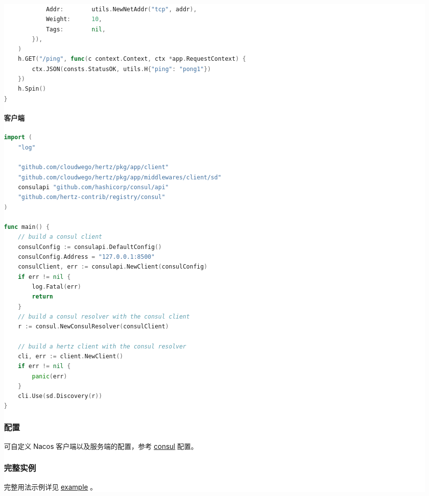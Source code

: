 ```go
            Addr:        utils.NewNetAddr("tcp", addr),
            Weight:      10,
            Tags:        nil,
        }),
    )
    h.GET("/ping", func(c context.Context, ctx *app.RequestContext) {
        ctx.JSON(consts.StatusOK, utils.H{"ping": "pong1"})
    })
    h.Spin()
}
```

#### 客户端

```go
import (
    "log"

    "github.com/cloudwego/hertz/pkg/app/client"
    "github.com/cloudwego/hertz/pkg/app/middlewares/client/sd"
    consulapi "github.com/hashicorp/consul/api"
    "github.com/hertz-contrib/registry/consul"
)

func main() {
    // build a consul client
    consulConfig := consulapi.DefaultConfig()
    consulConfig.Address = "127.0.0.1:8500"
    consulClient, err := consulapi.NewClient(consulConfig)
    if err != nil {
        log.Fatal(err)
        return
    }
    // build a consul resolver with the consul client
    r := consul.NewConsulResolver(consulClient)

    // build a hertz client with the consul resolver
    cli, err := client.NewClient()
    if err != nil {
        panic(err)
    }
    cli.Use(sd.Discovery(r))
}
```

### 配置

可自定义 Nacos 客户端以及服务端的配置，参考 [consul](https://github.com/hashicorp/consul) 配置。

### 完整实例

完整用法示例详见 [example](https://github.com/hertz-contrib/registry/tree/main/consul/example) 。
